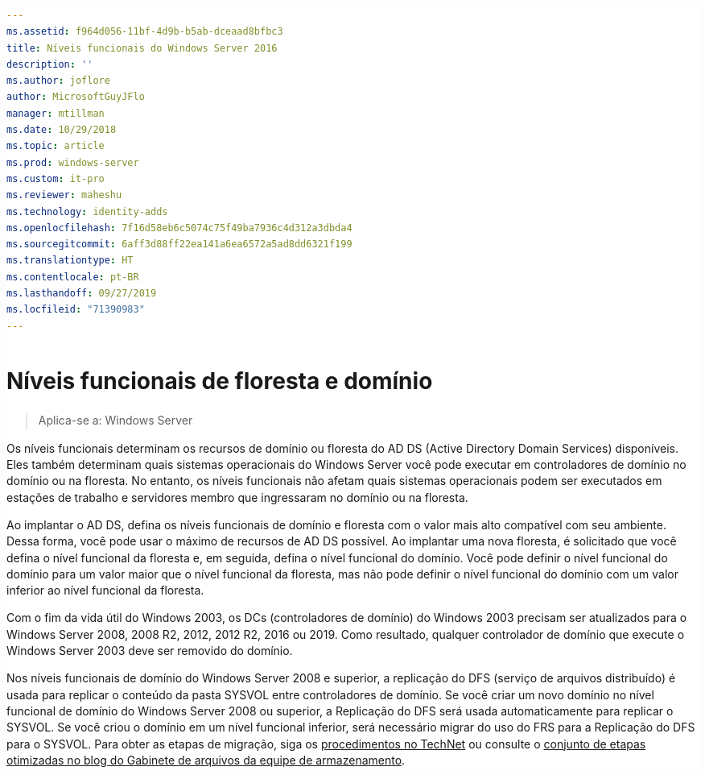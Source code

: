 ```yaml
---
ms.assetid: f964d056-11bf-4d9b-b5ab-dceaad8bfbc3
title: Níveis funcionais do Windows Server 2016
description: ''
ms.author: joflore
author: MicrosoftGuyJFlo
manager: mtillman
ms.date: 10/29/2018
ms.topic: article
ms.prod: windows-server
ms.custom: it-pro
ms.reviewer: maheshu
ms.technology: identity-adds
ms.openlocfilehash: 7f16d58eb6c5074c75f49ba7936c4d312a3dbda4
ms.sourcegitcommit: 6aff3d88ff22ea141a6ea6572a5ad8dd6321f199
ms.translationtype: HT
ms.contentlocale: pt-BR
ms.lasthandoff: 09/27/2019
ms.locfileid: "71390983"
---
```

# <a name="forest-and-domain-functional-levels"></a>Níveis funcionais de floresta e domínio

>Aplica-se a: Windows Server

Os níveis funcionais determinam os recursos de domínio ou floresta do AD DS (Active Directory Domain Services) disponíveis. Eles também determinam quais sistemas operacionais do Windows Server você pode executar em controladores de domínio no domínio ou na floresta. No entanto, os níveis funcionais não afetam quais sistemas operacionais podem ser executados em estações de trabalho e servidores membro que ingressaram no domínio ou na floresta.

Ao implantar o AD DS, defina os níveis funcionais de domínio e floresta com o valor mais alto compatível com seu ambiente. Dessa forma, você pode usar o máximo de recursos de AD DS possível. Ao implantar uma nova floresta, é solicitado que você defina o nível funcional da floresta e, em seguida, defina o nível funcional do domínio. Você pode definir o nível funcional do domínio para um valor maior que o nível funcional da floresta, mas não pode definir o nível funcional do domínio com um valor inferior ao nível funcional da floresta.

Com o fim da vida útil do Windows 2003, os DCs (controladores de domínio) do Windows 2003 precisam ser atualizados para o Windows Server 2008, 2008 R2, 2012, 2012 R2, 2016 ou 2019. Como resultado, qualquer controlador de domínio que execute o Windows Server 2003 deve ser removido do domínio.

Nos níveis funcionais de domínio do Windows Server 2008 e superior, a replicação do DFS (serviço de arquivos distribuído) é usada para replicar o conteúdo da pasta SYSVOL entre controladores de domínio. Se você criar um novo domínio no nível funcional de domínio do Windows Server 2008 ou superior, a Replicação do DFS será usada automaticamente para replicar o SYSVOL. Se você criou o domínio em um nível funcional inferior, será necessário migrar do uso do FRS para a Replicação do DFS para o SYSVOL. Para obter as etapas de migração, siga os [procedimentos no TechNet](https://technet.microsoft.com/library/dd640019(v=WS.10).aspx) ou consulte o [conjunto de etapas otimizadas no blog do Gabinete de arquivos da equipe de armazenamento](http://blogs.technet.com/b/filecab/archive/2014/06/25/streamlined-migration-of-frs-to-dfsr-sysvol.aspx).
